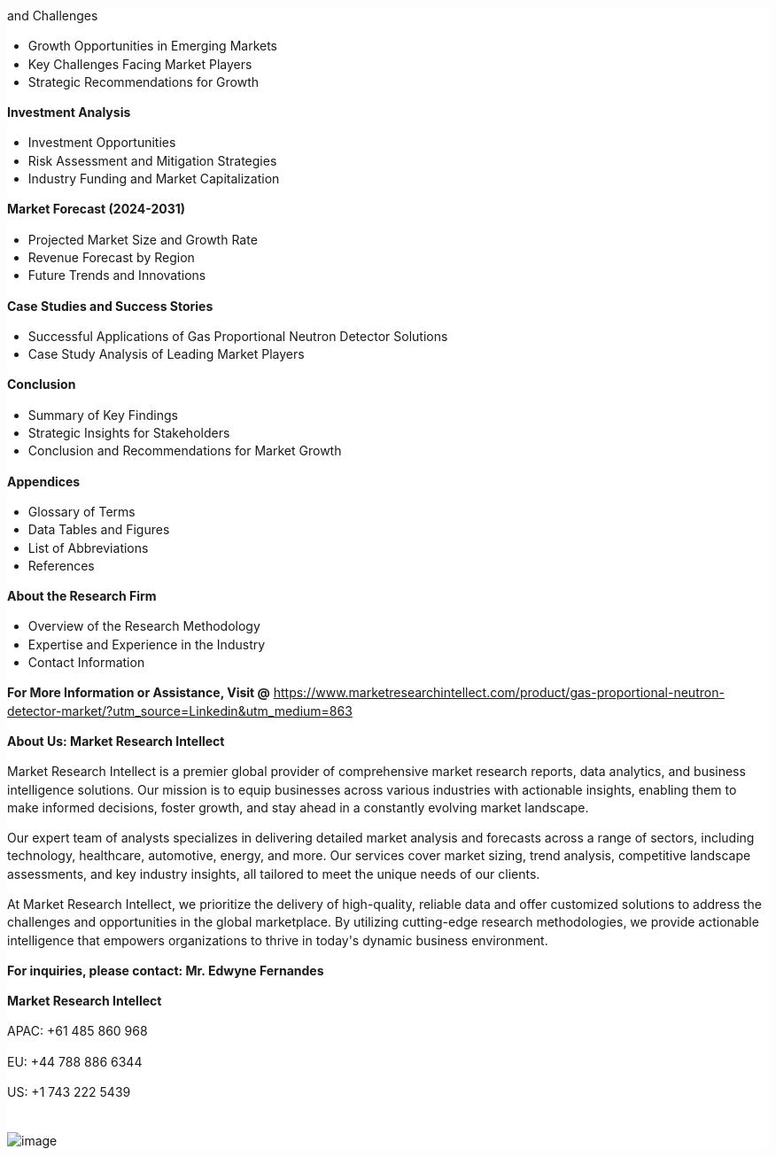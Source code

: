 and Challenges</strong></p><ul><li>Growth Opportunities in Emerging Markets</li><li>Key Challenges Facing Market Players</li><li>Strategic Recommendations for Growth</li></ul><p><strong>Investment Analysis</strong></p><ul><li>Investment Opportunities</li><li>Risk Assessment and Mitigation Strategies</li><li>Industry Funding and Market Capitalization</li></ul><p><strong>Market Forecast (2024-2031)</strong></p><ul><li>Projected Market Size and Growth Rate</li><li>Revenue Forecast by Region</li><li>Future Trends and Innovations</li></ul><p><strong>Case Studies and Success Stories</strong></p><ul><li>Successful Applications of Gas Proportional Neutron Detector Solutions</li><li>Case Study Analysis of Leading Market Players</li></ul><p><strong>Conclusion</strong></p><ul><li>Summary of Key Findings</li><li>Strategic Insights for Stakeholders</li><li>Conclusion and Recommendations for Market Growth</li></ul><p><strong>Appendices</strong></p><ul><li>Glossary of Terms</li><li>Data Tables and Figures</li><li>List of Abbreviations</li><li>References</li></ul><p><strong>About the Research Firm</strong></p><ul><li>Overview of the Research Methodology</li><li>Expertise and Experience in the Industry</li><li>Contact Information</li></ul></div><div class="article-main__content" data-test-id="publishing-text-block"><p><span class="font-[700]"><strong>For More Information or Assistance, Visit @</strong>&nbsp;<a href="https://www.marketresearchintellect.com/product/gas-proportional-neutron-detector-market/?utm_source=Linkedin&utm_medium=863">https://www.marketresearchintellect.com/product/gas-proportional-neutron-detector-market/?utm_source=Linkedin&utm_medium=863</a></span></p><p><strong>About Us: Market Research Intellect</strong></p><p>Market Research Intellect is a premier global provider of comprehensive market research reports, data analytics, and business intelligence solutions. Our mission is to equip businesses across various industries with actionable insights, enabling them to make informed decisions, foster growth, and stay ahead in a constantly evolving market landscape.</p><p>Our expert team of analysts specializes in delivering detailed market analysis and forecasts across a range of sectors, including technology, healthcare, automotive, energy, and more. Our services cover market sizing, trend analysis, competitive landscape assessments, and key industry insights, all tailored to meet the unique needs of our clients.</p><p>At Market Research Intellect, we prioritize the delivery of high-quality, reliable data and offer customized solutions to address the challenges and opportunities in the global marketplace. By utilizing cutting-edge research methodologies, we provide actionable intelligence that empowers organizations to thrive in today's dynamic business environment.</p><p><strong>For inquiries, please contact: Mr. Edwyne Fernandes</strong></p><p><strong>Market Research Intellect</strong></p><p>APAC: +61 485 860 968</p><p>EU: +44 788 886 6344</p><p>US: +1 743 222 5439</p></div><div class="article-main__content" data-test-id="publishing-text-block">&nbsp;</div>
![image](https://github.com/user-attachments/assets/71a92336-1621-4ab3-ba8b-f27b676724f7)
